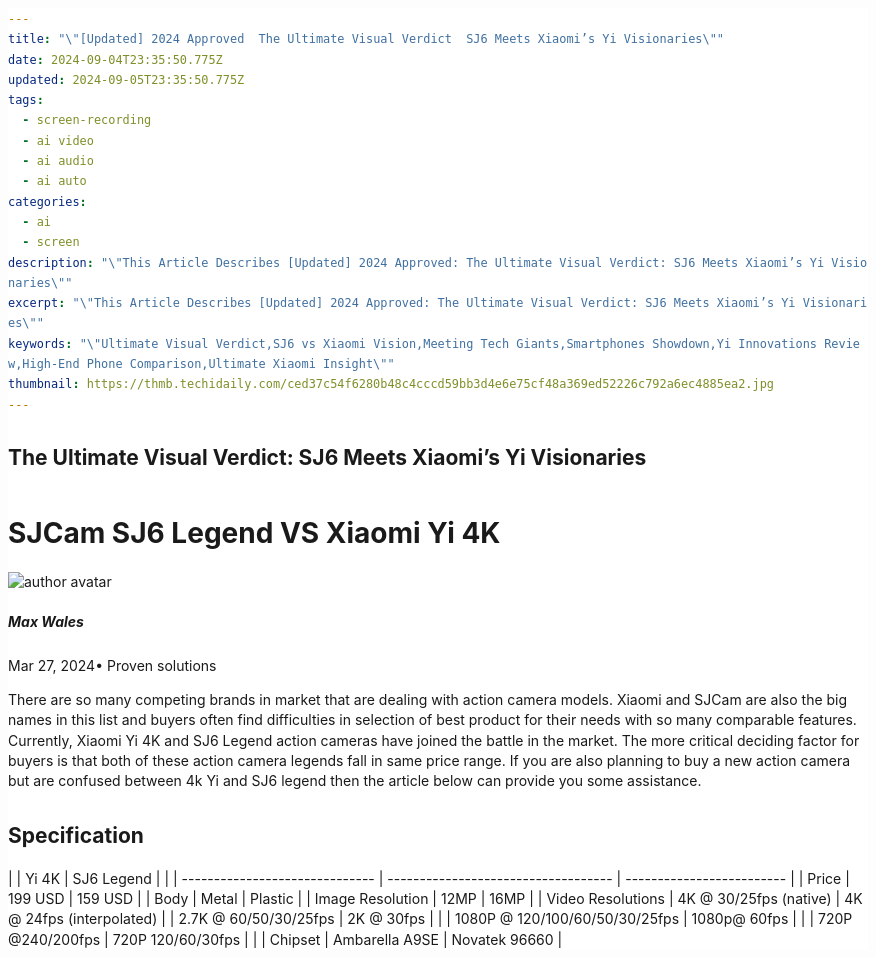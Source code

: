 ```yaml
---
title: "\"[Updated] 2024 Approved  The Ultimate Visual Verdict  SJ6 Meets Xiaomi’s Yi Visionaries\""
date: 2024-09-04T23:35:50.775Z
updated: 2024-09-05T23:35:50.775Z
tags: 
  - screen-recording
  - ai video
  - ai audio
  - ai auto
categories: 
  - ai
  - screen
description: "\"This Article Describes [Updated] 2024 Approved: The Ultimate Visual Verdict: SJ6 Meets Xiaomi’s Yi Visionaries\""
excerpt: "\"This Article Describes [Updated] 2024 Approved: The Ultimate Visual Verdict: SJ6 Meets Xiaomi’s Yi Visionaries\""
keywords: "\"Ultimate Visual Verdict,SJ6 vs Xiaomi Vision,Meeting Tech Giants,Smartphones Showdown,Yi Innovations Review,High-End Phone Comparison,Ultimate Xiaomi Insight\""
thumbnail: https://thmb.techidaily.com/ced37c54f6280b48c4cccd59bb3d4e6e75cf48a369ed52226c792a6ec4885ea2.jpg
---
```


## The Ultimate Visual Verdict: SJ6 Meets Xiaomi’s Yi Visionaries

# SJCam SJ6 Legend VS Xiaomi Yi 4K

![author avatar](https://images.wondershare.com/filmora/article-images/max-wales-author.jpg)

##### Max Wales

 Mar 27, 2024• Proven solutions

 There are so many competing brands in market that are dealing with action camera models. Xiaomi and SJCam are also the big names in this list and buyers often find difficulties in selection of best product for their needs with so many comparable features. Currently, Xiaomi Yi 4K and SJ6 Legend action cameras have joined the battle in the market. The more critical deciding factor for buyers is that both of these action camera legends fall in same price range. If you are also planning to buy a new action camera but are confused between 4k Yi and SJ6 legend then the article below can provide you some assistance.

## Specification

| |  Yi 4K                       | SJ6 Legend                          |                           |
| ------------------------------ | ----------------------------------- | ------------------------- |
| Price                          | 199 USD                             | 159 USD                   |
| Body                           | Metal                               | Plastic                   |
| Image Resolution               | 12MP                                | 16MP                      |
| Video Resolutions              | 4K @ 30/25fps (native)              | 4K @ 24fps (interpolated) |
| 2.7K @ 60/50/30/25fps          | 2K @ 30fps                          |                           |
| 1080P @ 120/100/60/50/30/25fps | 1080p@ 60fps                        |                           |
| 720P @240/200fps               | 720P 120/60/30fps                   |                           |
| Chipset                        | Ambarella A9SE                      | Novatek 96660             |
